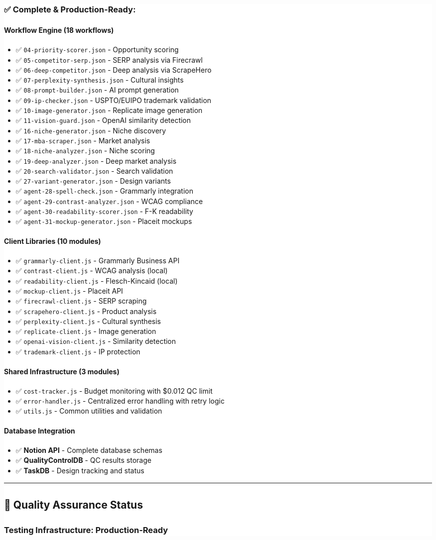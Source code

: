 ### ✅ **Complete & Production-Ready:**

#### **Workflow Engine (18 workflows)**
- ✅ `04-priority-scorer.json` - Opportunity scoring
- ✅ `05-competitor-serp.json` - SERP analysis via Firecrawl
- ✅ `06-deep-competitor.json` - Deep analysis via ScrapeHero
- ✅ `07-perplexity-synthesis.json` - Cultural insights
- ✅ `08-prompt-builder.json` - AI prompt generation
- ✅ `09-ip-checker.json` - USPTO/EUIPO trademark validation
- ✅ `10-image-generator.json` - Replicate image generation
- ✅ `11-vision-guard.json` - OpenAI similarity detection
- ✅ `16-niche-generator.json` - Niche discovery
- ✅ `17-mba-scraper.json` - Market analysis
- ✅ `18-niche-analyzer.json` - Niche scoring
- ✅ `19-deep-analyzer.json` - Deep market analysis
- ✅ `20-search-validator.json` - Search validation
- ✅ `27-variant-generator.json` - Design variants
- ✅ `agent-28-spell-check.json` - Grammarly integration
- ✅ `agent-29-contrast-analyzer.json` - WCAG compliance
- ✅ `agent-30-readability-scorer.json` - F-K readability
- ✅ `agent-31-mockup-generator.json` - Placeit mockups

#### **Client Libraries (10 modules)**
- ✅ `grammarly-client.js` - Grammarly Business API
- ✅ `contrast-client.js` - WCAG analysis (local)
- ✅ `readability-client.js` - Flesch-Kincaid (local)
- ✅ `mockup-client.js` - Placeit API
- ✅ `firecrawl-client.js` - SERP scraping
- ✅ `scrapehero-client.js` - Product analysis
- ✅ `perplexity-client.js` - Cultural synthesis
- ✅ `replicate-client.js` - Image generation
- ✅ `openai-vision-client.js` - Similarity detection
- ✅ `trademark-client.js` - IP protection

#### **Shared Infrastructure (3 modules)**
- ✅ `cost-tracker.js` - Budget monitoring with $0.012 QC limit
- ✅ `error-handler.js` - Centralized error handling with retry logic
- ✅ `utils.js` - Common utilities and validation

#### **Database Integration**
- ✅ **Notion API** - Complete database schemas
- ✅ **QualityControlDB** - QC results storage
- ✅ **TaskDB** - Design tracking and status

---

## 🧪 Quality Assurance Status

### **Testing Infrastructure: Production-Ready**
